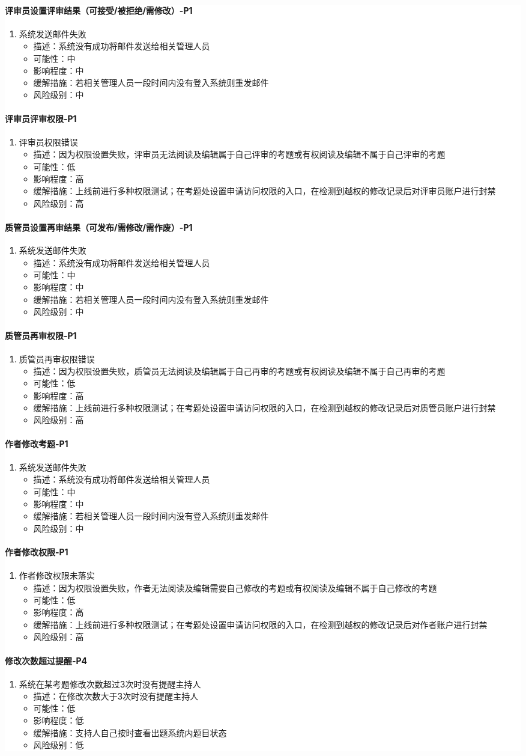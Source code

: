 #### 评审员设置评审结果（可接受/被拒绝/需修改）-P1

1. 系统发送邮件失败
    + 描述：系统没有成功将邮件发送给相关管理人员
    + 可能性：中
    + 影响程度：中
    + 缓解措施：若相关管理人员一段时间内没有登入系统则重发邮件
    + 风险级别：中

#### 评审员评审权限-P1
1. 评审员权限错误
    + 描述：因为权限设置失败，评审员无法阅读及编辑属于自己评审的考题或有权阅读及编辑不属于自己评审的考题
    + 可能性：低
    + 影响程度：高
    + 缓解措施：上线前进行多种权限测试；在考题处设置申请访问权限的入口，在检测到越权的修改记录后对评审员账户进行封禁
    + 风险级别：高

#### 质管员设置再审结果（可发布/需修改/需作废）-P1

1. 系统发送邮件失败
    + 描述：系统没有成功将邮件发送给相关管理人员
    + 可能性：中
    + 影响程度：中
    + 缓解措施：若相关管理人员一段时间内没有登入系统则重发邮件
    + 风险级别：中

#### 质管员再审权限-P1

1. 质管员再审权限错误
    + 描述：因为权限设置失败，质管员无法阅读及编辑属于自己再审的考题或有权阅读及编辑不属于自己再审的考题
    + 可能性：低
    + 影响程度：高
    + 缓解措施：上线前进行多种权限测试；在考题处设置申请访问权限的入口，在检测到越权的修改记录后对质管员账户进行封禁
    + 风险级别：高

#### 作者修改考题-P1

1. 系统发送邮件失败
    + 描述：系统没有成功将邮件发送给相关管理人员
    + 可能性：中
    + 影响程度：中
    + 缓解措施：若相关管理人员一段时间内没有登入系统则重发邮件
    + 风险级别：中

#### 作者修改权限-P1
1. 作者修改权限未落实
    + 描述：因为权限设置失败，作者无法阅读及编辑需要自己修改的考题或有权阅读及编辑不属于自己修改的考题
    + 可能性：低
    + 影响程度：高
    + 缓解措施：上线前进行多种权限测试；在考题处设置申请访问权限的入口，在检测到越权的修改记录后对作者账户进行封禁
    + 风险级别：高
    
#### 修改次数超过提醒-P4
1. 系统在某考题修改次数超过3次时没有提醒主持人
    + 描述：在修改次数大于3次时没有提醒主持人
    + 可能性：低
    + 影响程度：低
    + 缓解措施：支持人自己按时查看出题系统内题目状态
    + 风险级别：低

